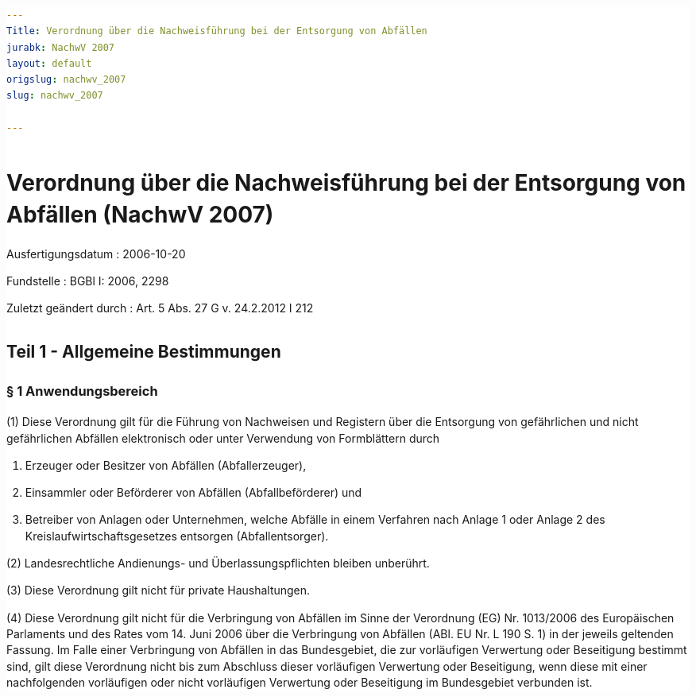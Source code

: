 ```yaml
---
Title: Verordnung über die Nachweisführung bei der Entsorgung von Abfällen
jurabk: NachwV 2007
layout: default
origslug: nachwv_2007
slug: nachwv_2007

---
```


# Verordnung über die Nachweisführung bei der Entsorgung von Abfällen (NachwV 2007)

Ausfertigungsdatum
:   2006-10-20

Fundstelle
:   BGBl I: 2006, 2298

Zuletzt geändert durch
:   Art. 5 Abs. 27 G v. 24.2.2012 I 212


## Teil 1 - Allgemeine Bestimmungen



### § 1 Anwendungsbereich

(1) Diese Verordnung gilt für die Führung von Nachweisen und Registern
über die Entsorgung von gefährlichen und nicht gefährlichen Abfällen
elektronisch oder unter Verwendung von Formblättern durch

1.  Erzeuger oder Besitzer von Abfällen (Abfallerzeuger),


2.  Einsammler oder Beförderer von Abfällen (Abfallbeförderer) und


3.  Betreiber von Anlagen oder Unternehmen, welche Abfälle in einem
    Verfahren nach Anlage 1 oder Anlage 2 des Kreislaufwirtschaftsgesetzes
    entsorgen (Abfallentsorger).




(2) Landesrechtliche Andienungs- und Überlassungspflichten bleiben
unberührt.

(3) Diese Verordnung gilt nicht für private Haushaltungen.

(4) Diese Verordnung gilt nicht für die Verbringung von Abfällen im
Sinne der Verordnung (EG) Nr. 1013/2006 des Europäischen Parlaments
und des Rates vom 14. Juni 2006 über die Verbringung von Abfällen
(ABl. EU Nr. L 190 S. 1) in der jeweils geltenden Fassung. Im Falle
einer Verbringung von Abfällen in das Bundesgebiet, die zur
vorläufigen Verwertung oder Beseitigung bestimmt sind, gilt diese
Verordnung nicht bis zum Abschluss dieser vorläufigen Verwertung oder
Beseitigung, wenn diese mit einer nachfolgenden vorläufigen oder nicht
vorläufigen Verwertung oder Beseitigung im Bundesgebiet verbunden ist.
